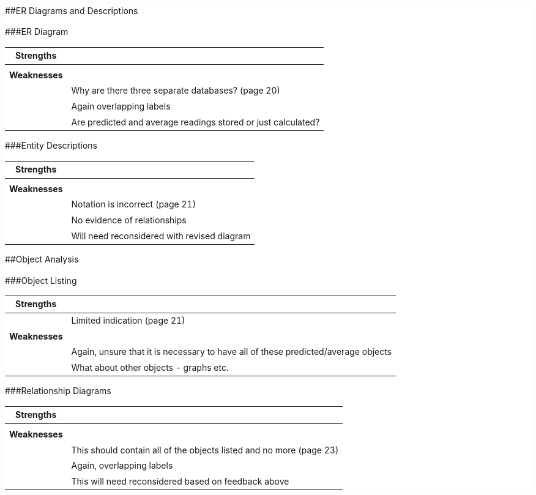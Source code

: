 ##ER Diagrams and Descriptions

###ER Diagram

|**Strengths**||
|-|-|
|| |
|**Weaknesses**||
||Why are there three separate databases? (page 20)|
||Again overlapping labels|
||Are predicted and average readings stored or just calculated?|

###Entity Descriptions

|**Strengths**||
|-|-|
|||
|**Weaknesses**||
||Notation is incorrect (page 21)|
||No evidence of relationships|
||Will need reconsidered with revised diagram|

##Object Analysis

###Object Listing

|**Strengths**||
|-|-|
||Limited indication (page 21)|
|**Weaknesses**||
||Again, unsure that it is necessary to have all of these predicted/average objects|
||What about other objects - graphs etc.|

###Relationship Diagrams

|**Strengths**||
|-|-|
|| |
|**Weaknesses**||
||This should contain all of the objects listed and no more (page 23)|
||Again, overlapping labels|
||This will need reconsidered based on feedback above|
